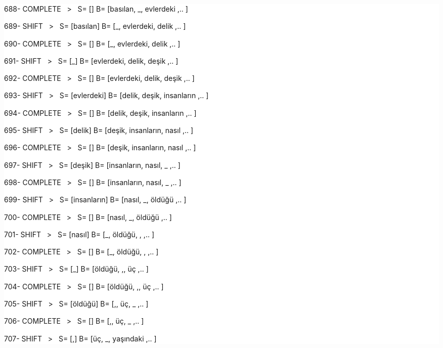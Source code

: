 688- COMPLETE&nbsp;&nbsp;&nbsp;>&nbsp;&nbsp;&nbsp;S= []   B= [basılan, _, evlerdeki ,.. ]



689- SHIFT&nbsp;&nbsp;&nbsp;>&nbsp;&nbsp;&nbsp;S= [basılan]   B= [_, evlerdeki, delik ,.. ]



690- COMPLETE&nbsp;&nbsp;&nbsp;>&nbsp;&nbsp;&nbsp;S= []   B= [_, evlerdeki, delik ,.. ]



691- SHIFT&nbsp;&nbsp;&nbsp;>&nbsp;&nbsp;&nbsp;S= [_]   B= [evlerdeki, delik, deşik ,.. ]



692- COMPLETE&nbsp;&nbsp;&nbsp;>&nbsp;&nbsp;&nbsp;S= []   B= [evlerdeki, delik, deşik ,.. ]



693- SHIFT&nbsp;&nbsp;&nbsp;>&nbsp;&nbsp;&nbsp;S= [evlerdeki]   B= [delik, deşik, insanların ,.. ]



694- COMPLETE&nbsp;&nbsp;&nbsp;>&nbsp;&nbsp;&nbsp;S= []   B= [delik, deşik, insanların ,.. ]



695- SHIFT&nbsp;&nbsp;&nbsp;>&nbsp;&nbsp;&nbsp;S= [delik]   B= [deşik, insanların, nasıl ,.. ]



696- COMPLETE&nbsp;&nbsp;&nbsp;>&nbsp;&nbsp;&nbsp;S= []   B= [deşik, insanların, nasıl ,.. ]



697- SHIFT&nbsp;&nbsp;&nbsp;>&nbsp;&nbsp;&nbsp;S= [deşik]   B= [insanların, nasıl, _ ,.. ]



698- COMPLETE&nbsp;&nbsp;&nbsp;>&nbsp;&nbsp;&nbsp;S= []   B= [insanların, nasıl, _ ,.. ]



699- SHIFT&nbsp;&nbsp;&nbsp;>&nbsp;&nbsp;&nbsp;S= [insanların]   B= [nasıl, _, öldüğü ,.. ]



700- COMPLETE&nbsp;&nbsp;&nbsp;>&nbsp;&nbsp;&nbsp;S= []   B= [nasıl, _, öldüğü ,.. ]



701- SHIFT&nbsp;&nbsp;&nbsp;>&nbsp;&nbsp;&nbsp;S= [nasıl]   B= [_, öldüğü, , ,.. ]



702- COMPLETE&nbsp;&nbsp;&nbsp;>&nbsp;&nbsp;&nbsp;S= []   B= [_, öldüğü, , ,.. ]



703- SHIFT&nbsp;&nbsp;&nbsp;>&nbsp;&nbsp;&nbsp;S= [_]   B= [öldüğü, ,, üç ,.. ]



704- COMPLETE&nbsp;&nbsp;&nbsp;>&nbsp;&nbsp;&nbsp;S= []   B= [öldüğü, ,, üç ,.. ]



705- SHIFT&nbsp;&nbsp;&nbsp;>&nbsp;&nbsp;&nbsp;S= [öldüğü]   B= [,, üç, _ ,.. ]



706- COMPLETE&nbsp;&nbsp;&nbsp;>&nbsp;&nbsp;&nbsp;S= []   B= [,, üç, _ ,.. ]



707- SHIFT&nbsp;&nbsp;&nbsp;>&nbsp;&nbsp;&nbsp;S= [,]   B= [üç, _, yaşındaki ,.. ]
